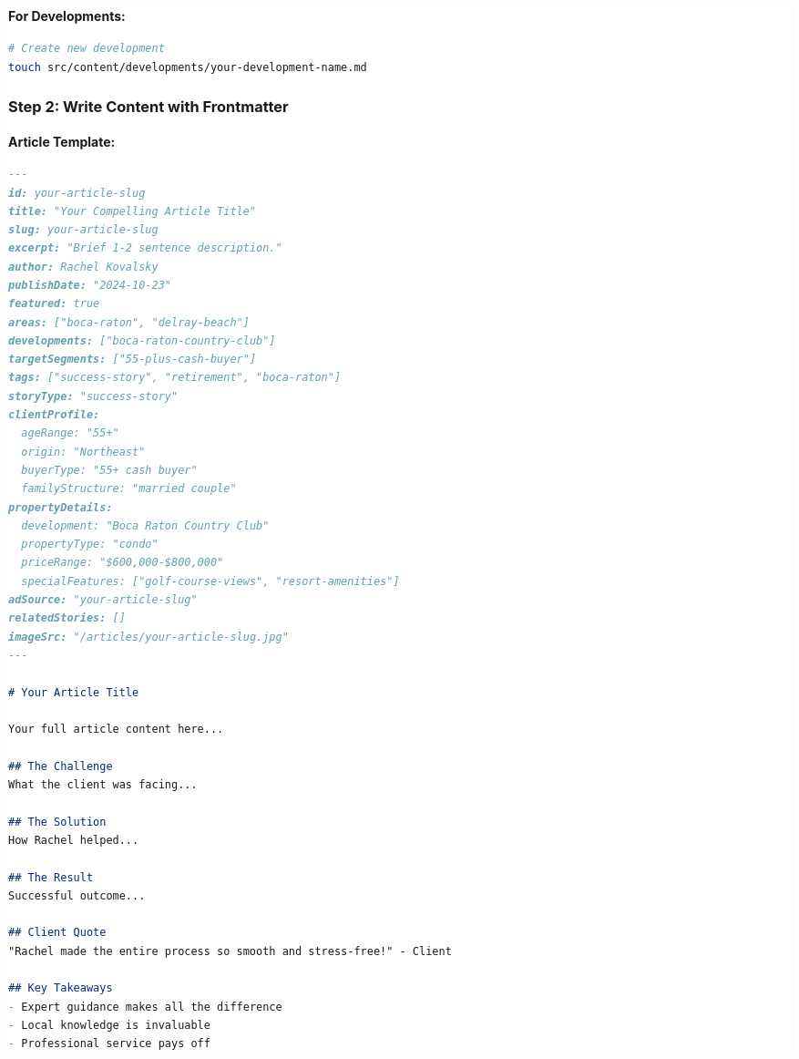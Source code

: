 **For Developments:**
```bash
# Create new development
touch src/content/developments/your-development-name.md
```

### **Step 2: Write Content with Frontmatter**

**Article Template:**
```markdown
---
id: your-article-slug
title: "Your Compelling Article Title"
slug: your-article-slug
excerpt: "Brief 1-2 sentence description."
author: Rachel Kovalsky
publishDate: "2024-10-23"
featured: true
areas: ["boca-raton", "delray-beach"]
developments: ["boca-raton-country-club"]
targetSegments: ["55-plus-cash-buyer"]
tags: ["success-story", "retirement", "boca-raton"]
storyType: "success-story"
clientProfile:
  ageRange: "55+"
  origin: "Northeast"
  buyerType: "55+ cash buyer"
  familyStructure: "married couple"
propertyDetails:
  development: "Boca Raton Country Club"
  propertyType: "condo"
  priceRange: "$600,000-$800,000"
  specialFeatures: ["golf-course-views", "resort-amenities"]
adSource: "your-article-slug"
relatedStories: []
imageSrc: "/articles/your-article-slug.jpg"
---

# Your Article Title

Your full article content here...

## The Challenge
What the client was facing...

## The Solution
How Rachel helped...

## The Result
Successful outcome...

## Client Quote
"Rachel made the entire process so smooth and stress-free!" - Client

## Key Takeaways
- Expert guidance makes all the difference
- Local knowledge is invaluable
- Professional service pays off
```
